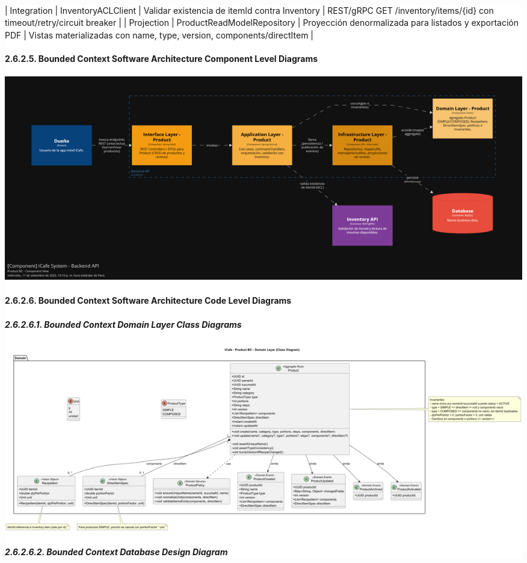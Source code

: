 | Integration | InventoryACLClient         | Validar existencia de itemId contra Inventory                    | REST/gRPC GET /inventory/items/{id} con timeout/retry/circuit breaker                                                                         |
| Projection  | ProductReadModelRepository | Proyección denormalizada para listados y exportación PDF         | Vistas materializadas con name, type, version, components/directItem                                                                          |


#### 2.6.2.5. Bounded Context Software Architecture Component Level Diagrams

![component-product](./img/chapter-2/ProductComponentDiagram.png)

#### 2.6.2.6. Bounded Context Software Architecture Code Level Diagrams

##### 2.6.2.6.1. Bounded Context Domain Layer Class Diagrams

![class-product](./img/chapter-2/ProductDomainLayerClassDiagram.png)

##### 2.6.2.6.2. Bounded Context Database Design Diagram
